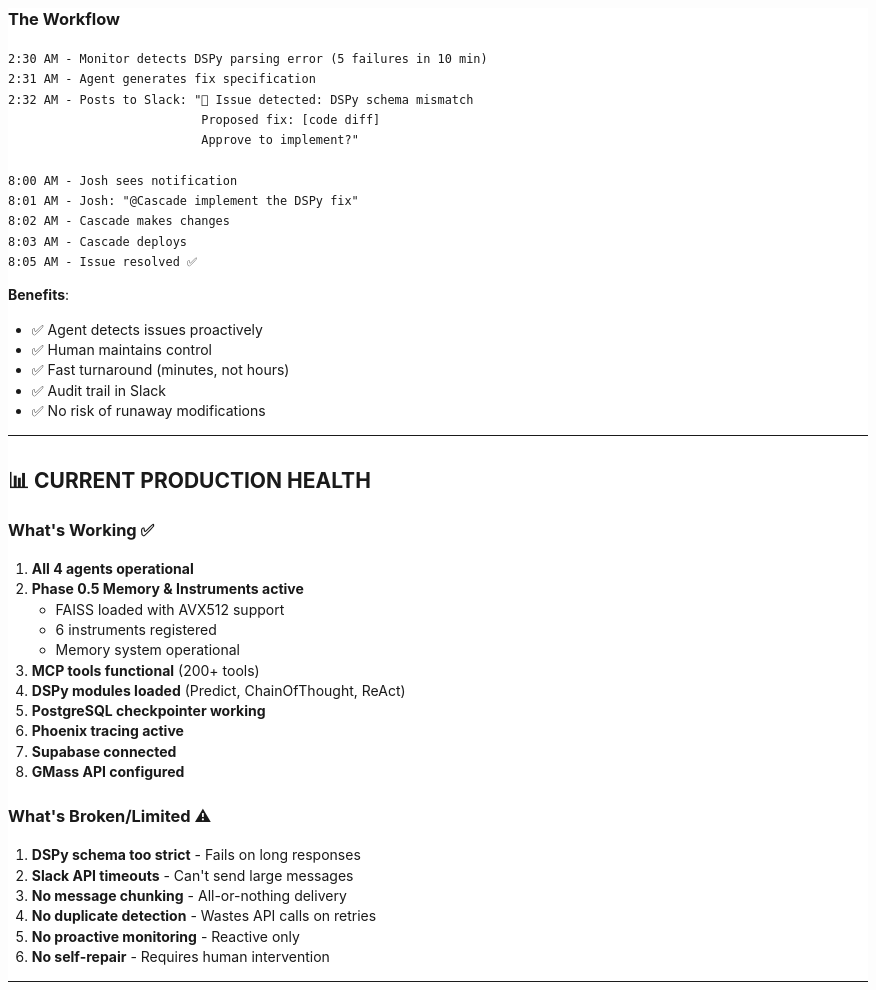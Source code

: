 ### **The Workflow**

```
2:30 AM - Monitor detects DSPy parsing error (5 failures in 10 min)
2:31 AM - Agent generates fix specification
2:32 AM - Posts to Slack: "🔧 Issue detected: DSPy schema mismatch
                           Proposed fix: [code diff]
                           Approve to implement?"

8:00 AM - Josh sees notification
8:01 AM - Josh: "@Cascade implement the DSPy fix"
8:02 AM - Cascade makes changes
8:03 AM - Cascade deploys
8:05 AM - Issue resolved ✅
```

**Benefits**:
- ✅ Agent detects issues proactively
- ✅ Human maintains control
- ✅ Fast turnaround (minutes, not hours)
- ✅ Audit trail in Slack
- ✅ No risk of runaway modifications

---

## **📊 CURRENT PRODUCTION HEALTH**

### **What's Working** ✅

1. **All 4 agents operational**
2. **Phase 0.5 Memory & Instruments active**
   - FAISS loaded with AVX512 support
   - 6 instruments registered
   - Memory system operational
3. **MCP tools functional** (200+ tools)
4. **DSPy modules loaded** (Predict, ChainOfThought, ReAct)
5. **PostgreSQL checkpointer working**
6. **Phoenix tracing active**
7. **Supabase connected**
8. **GMass API configured**

### **What's Broken/Limited** ⚠️

1. **DSPy schema too strict** - Fails on long responses
2. **Slack API timeouts** - Can't send large messages
3. **No message chunking** - All-or-nothing delivery
4. **No duplicate detection** - Wastes API calls on retries
5. **No proactive monitoring** - Reactive only
6. **No self-repair** - Requires human intervention

---
